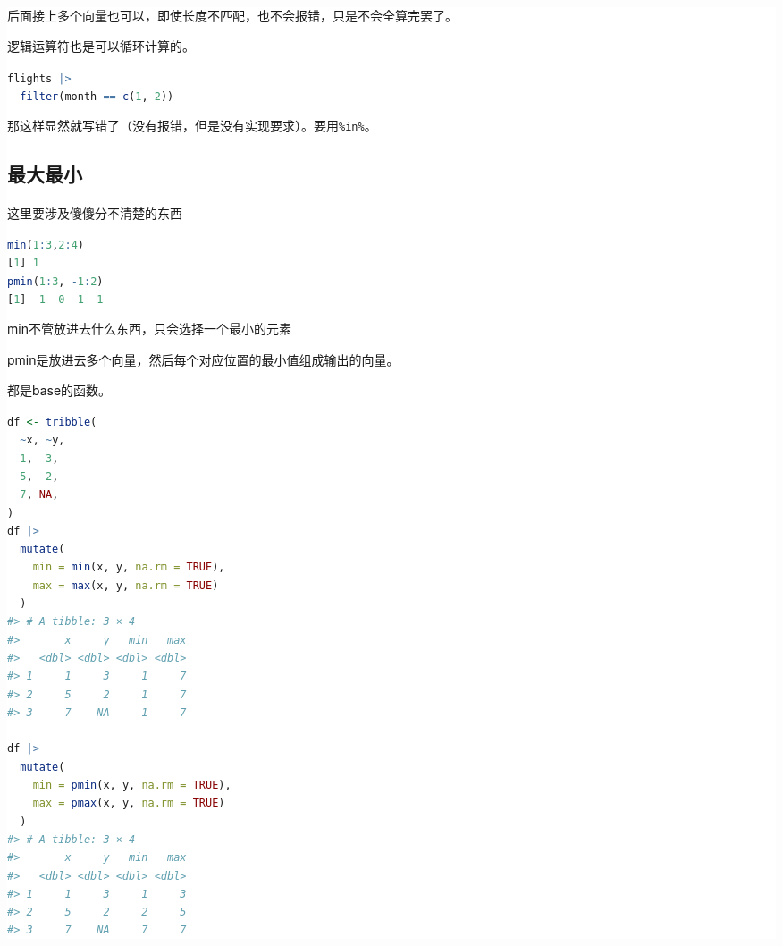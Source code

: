 后面接上多个向量也可以，即使长度不匹配，也不会报错，只是不会全算完罢了。

逻辑运算符也是可以循环计算的。

```R
flights |> 
  filter(month == c(1, 2))
```

那这样显然就写错了（没有报错，但是没有实现要求）。要用`%in%`。

## 最大最小

这里要涉及傻傻分不清楚的东西

```R
min(1:3,2:4)
[1] 1
pmin(1:3, -1:2)
[1] -1  0  1  1
```

min不管放进去什么东西，只会选择一个最小的元素

pmin是放进去多个向量，然后每个对应位置的最小值组成输出的向量。

都是base的函数。

```R
df <- tribble(
  ~x, ~y,
  1,  3,
  5,  2,
  7, NA,
)
df |> 
  mutate(
    min = min(x, y, na.rm = TRUE),
    max = max(x, y, na.rm = TRUE)
  )
#> # A tibble: 3 × 4
#>       x     y   min   max
#>   <dbl> <dbl> <dbl> <dbl>
#> 1     1     3     1     7
#> 2     5     2     1     7
#> 3     7    NA     1     7

df |> 
  mutate(
    min = pmin(x, y, na.rm = TRUE),
    max = pmax(x, y, na.rm = TRUE)
  )
#> # A tibble: 3 × 4
#>       x     y   min   max
#>   <dbl> <dbl> <dbl> <dbl>
#> 1     1     3     1     3
#> 2     5     2     2     5
#> 3     7    NA     7     7
```
